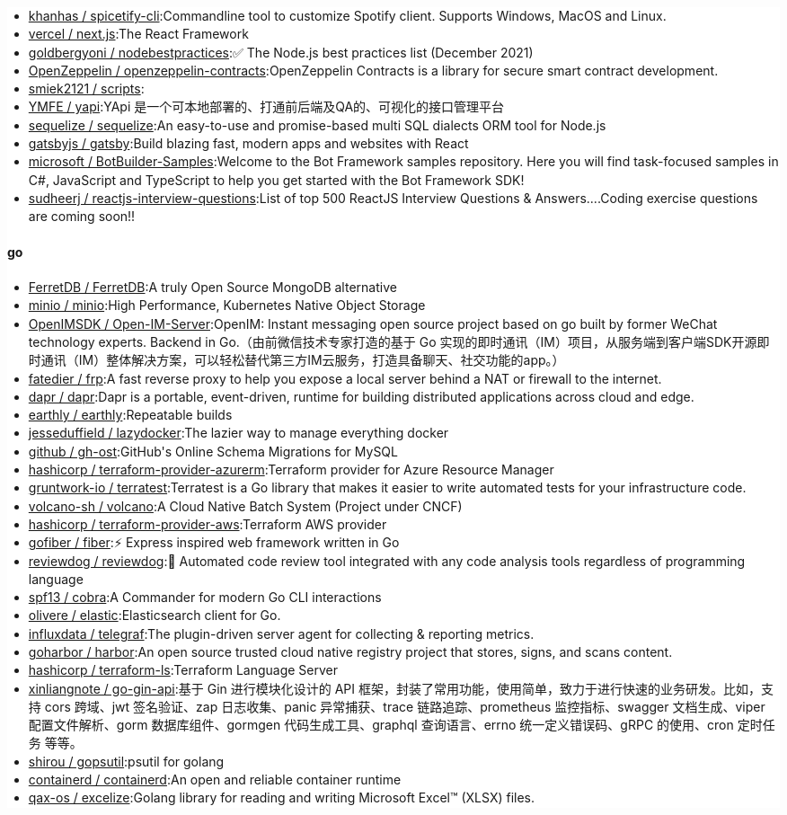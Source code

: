 * [khanhas / spicetify-cli](https://github.com/khanhas/spicetify-cli):Commandline tool to customize Spotify client. Supports Windows, MacOS and Linux.
* [vercel / next.js](https://github.com/vercel/next.js):The React Framework
* [goldbergyoni / nodebestpractices](https://github.com/goldbergyoni/nodebestpractices):✅ The Node.js best practices list (December 2021)
* [OpenZeppelin / openzeppelin-contracts](https://github.com/OpenZeppelin/openzeppelin-contracts):OpenZeppelin Contracts is a library for secure smart contract development.
* [smiek2121 / scripts](https://github.com/smiek2121/scripts):
* [YMFE / yapi](https://github.com/YMFE/yapi):YApi 是一个可本地部署的、打通前后端及QA的、可视化的接口管理平台
* [sequelize / sequelize](https://github.com/sequelize/sequelize):An easy-to-use and promise-based multi SQL dialects ORM tool for Node.js
* [gatsbyjs / gatsby](https://github.com/gatsbyjs/gatsby):Build blazing fast, modern apps and websites with React
* [microsoft / BotBuilder-Samples](https://github.com/microsoft/BotBuilder-Samples):Welcome to the Bot Framework samples repository. Here you will find task-focused samples in C#, JavaScript and TypeScript to help you get started with the Bot Framework SDK!
* [sudheerj / reactjs-interview-questions](https://github.com/sudheerj/reactjs-interview-questions):List of top 500 ReactJS Interview Questions & Answers....Coding exercise questions are coming soon!!

#### go
* [FerretDB / FerretDB](https://github.com/FerretDB/FerretDB):A truly Open Source MongoDB alternative
* [minio / minio](https://github.com/minio/minio):High Performance, Kubernetes Native Object Storage
* [OpenIMSDK / Open-IM-Server](https://github.com/OpenIMSDK/Open-IM-Server):OpenIM: Instant messaging open source project based on go built by former WeChat technology experts. Backend in Go.（由前微信技术专家打造的基于 Go 实现的即时通讯（IM）项目，从服务端到客户端SDK开源即时通讯（IM）整体解决方案，可以轻松替代第三方IM云服务，打造具备聊天、社交功能的app。）
* [fatedier / frp](https://github.com/fatedier/frp):A fast reverse proxy to help you expose a local server behind a NAT or firewall to the internet.
* [dapr / dapr](https://github.com/dapr/dapr):Dapr is a portable, event-driven, runtime for building distributed applications across cloud and edge.
* [earthly / earthly](https://github.com/earthly/earthly):Repeatable builds
* [jesseduffield / lazydocker](https://github.com/jesseduffield/lazydocker):The lazier way to manage everything docker
* [github / gh-ost](https://github.com/github/gh-ost):GitHub's Online Schema Migrations for MySQL
* [hashicorp / terraform-provider-azurerm](https://github.com/hashicorp/terraform-provider-azurerm):Terraform provider for Azure Resource Manager
* [gruntwork-io / terratest](https://github.com/gruntwork-io/terratest):Terratest is a Go library that makes it easier to write automated tests for your infrastructure code.
* [volcano-sh / volcano](https://github.com/volcano-sh/volcano):A Cloud Native Batch System (Project under CNCF)
* [hashicorp / terraform-provider-aws](https://github.com/hashicorp/terraform-provider-aws):Terraform AWS provider
* [gofiber / fiber](https://github.com/gofiber/fiber):⚡️ Express inspired web framework written in Go
* [reviewdog / reviewdog](https://github.com/reviewdog/reviewdog):🐶 Automated code review tool integrated with any code analysis tools regardless of programming language
* [spf13 / cobra](https://github.com/spf13/cobra):A Commander for modern Go CLI interactions
* [olivere / elastic](https://github.com/olivere/elastic):Elasticsearch client for Go.
* [influxdata / telegraf](https://github.com/influxdata/telegraf):The plugin-driven server agent for collecting & reporting metrics.
* [goharbor / harbor](https://github.com/goharbor/harbor):An open source trusted cloud native registry project that stores, signs, and scans content.
* [hashicorp / terraform-ls](https://github.com/hashicorp/terraform-ls):Terraform Language Server
* [xinliangnote / go-gin-api](https://github.com/xinliangnote/go-gin-api):基于 Gin 进行模块化设计的 API 框架，封装了常用功能，使用简单，致力于进行快速的业务研发。比如，支持 cors 跨域、jwt 签名验证、zap 日志收集、panic 异常捕获、trace 链路追踪、prometheus 监控指标、swagger 文档生成、viper 配置文件解析、gorm 数据库组件、gormgen 代码生成工具、graphql 查询语言、errno 统一定义错误码、gRPC 的使用、cron 定时任务 等等。
* [shirou / gopsutil](https://github.com/shirou/gopsutil):psutil for golang
* [containerd / containerd](https://github.com/containerd/containerd):An open and reliable container runtime
* [qax-os / excelize](https://github.com/qax-os/excelize):Golang library for reading and writing Microsoft Excel™ (XLSX) files.
